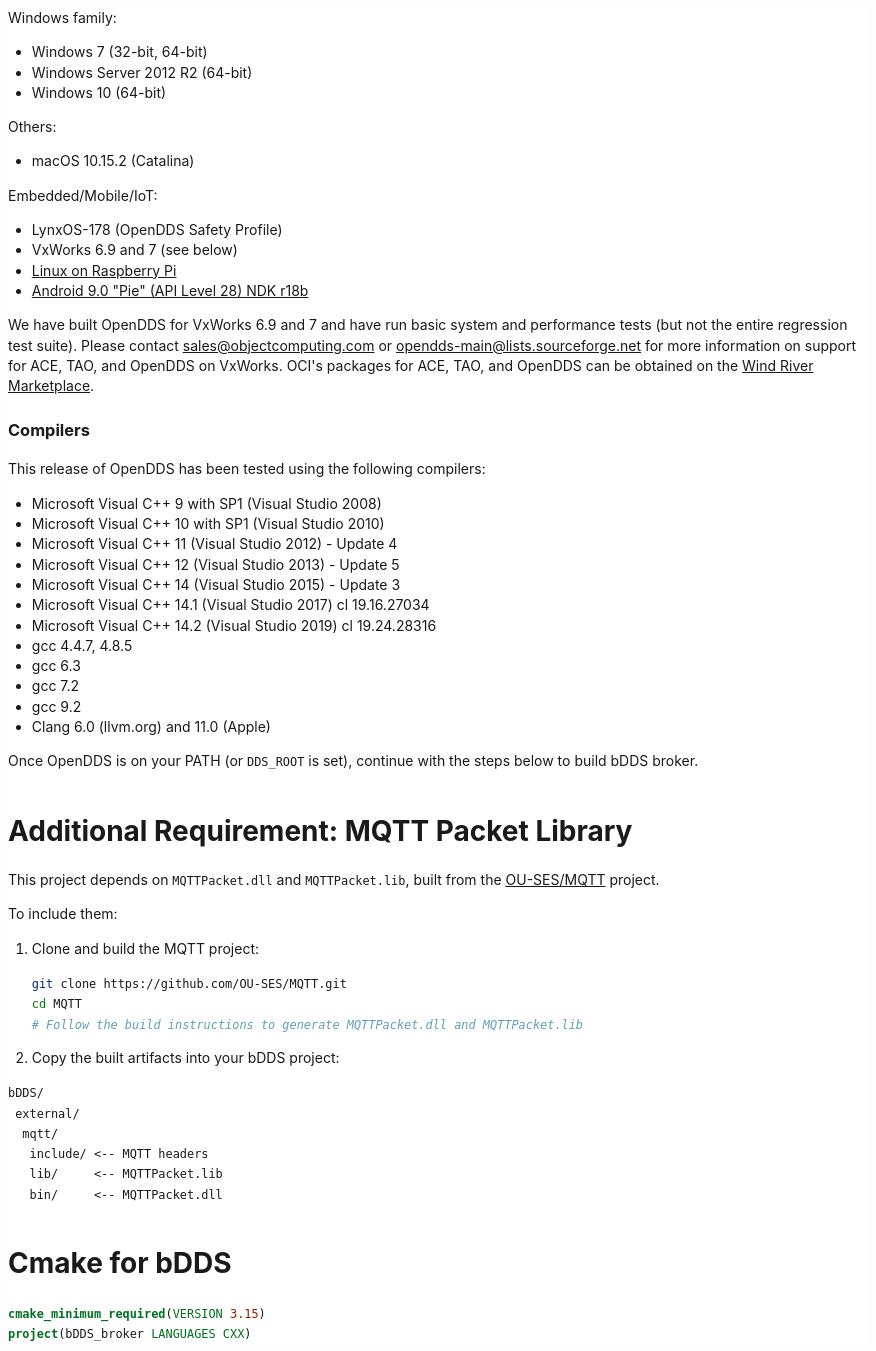 Windows family:
* Windows 7 (32-bit, 64-bit)
* Windows Server 2012 R2 (64-bit)
* Windows 10 (64-bit)

Others:
* macOS 10.15.2 (Catalina)

Embedded/Mobile/IoT:
* LynxOS-178 (OpenDDS Safety Profile)
* VxWorks 6.9 and 7 (see below)
* [Linux on Raspberry Pi](http://opendds.org/quickstart/GettingStartedPi.html)
* [Android 9.0 "Pie" (API Level 28) NDK r18b](docs/android.md)

We have built OpenDDS for VxWorks 6.9 and 7 and have run basic
system and performance tests (but not the entire regression test suite).
Please contact sales@objectcomputing.com or opendds-main@lists.sourceforge.net
for more information on support for ACE, TAO, and OpenDDS on VxWorks.
OCI's packages for ACE, TAO, and OpenDDS can be obtained on the [Wind River
Marketplace](https://marketplace.windriver.com/index.php?partners&on=details&id=33).

### Compilers

This release of OpenDDS has been tested using the following compilers:

* Microsoft Visual C++ 9 with SP1 (Visual Studio 2008)
* Microsoft Visual C++ 10 with SP1 (Visual Studio 2010)
* Microsoft Visual C++ 11 (Visual Studio 2012) - Update 4
* Microsoft Visual C++ 12 (Visual Studio 2013) - Update 5
* Microsoft Visual C++ 14 (Visual Studio 2015) - Update 3
* Microsoft Visual C++ 14.1 (Visual Studio 2017) cl 19.16.27034
* Microsoft Visual C++ 14.2 (Visual Studio 2019) cl 19.24.28316
* gcc 4.4.7, 4.8.5
* gcc 6.3
* gcc 7.2
* gcc 9.2
* Clang 6.0 (llvm.org) and 11.0 (Apple)

Once OpenDDS is on your PATH (or `DDS_ROOT` is set), continue with the steps below to build bDDS broker.

# Additional Requirement: MQTT Packet Library

This project depends on `MQTTPacket.dll` and `MQTTPacket.lib`, built from the [OU-SES/MQTT](https://github.com/OU-SES/MQTT) project.

To include them:

1. Clone and build the MQTT project:
   ```bash
   git clone https://github.com/OU-SES/MQTT.git
   cd MQTT
   # Follow the build instructions to generate MQTTPacket.dll and MQTTPacket.lib
2. Copy the built artifacts into your bDDS project:
```
bDDS/
 external/
  mqtt/
   include/ <-- MQTT headers
   lib/     <-- MQTTPacket.lib
   bin/     <-- MQTTPacket.dll
```

# Cmake for bDDS
```cmake
cmake_minimum_required(VERSION 3.15)
project(bDDS_broker LANGUAGES CXX)
```